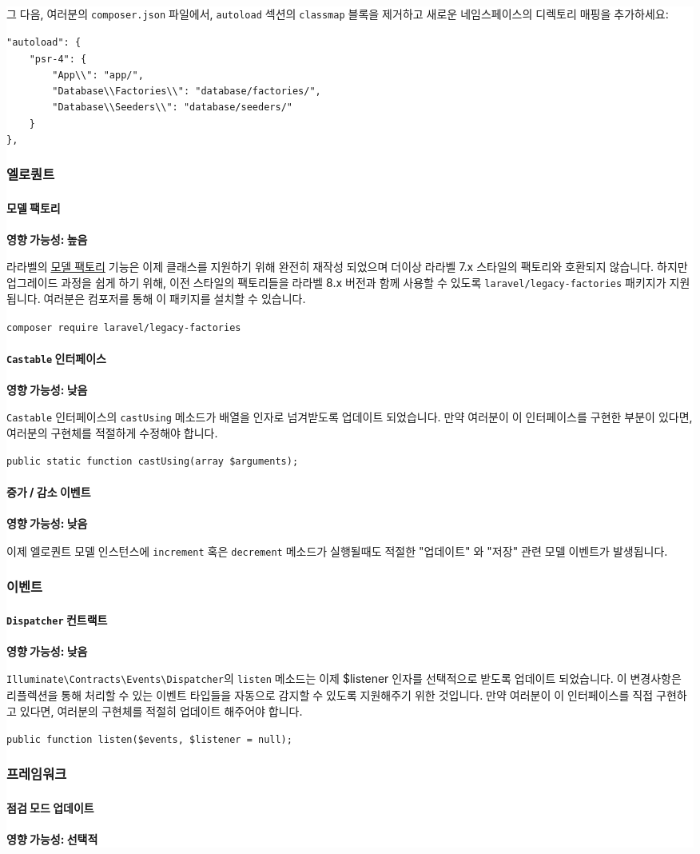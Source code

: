 그 다음, 여러분의 `composer.json` 파일에서,  `autoload` 섹션의 `classmap` 블록을 제거하고 새로운 네임스페이스의 디렉토리 매핑을 추가하세요:

    "autoload": {
        "psr-4": {
            "App\\": "app/",
            "Database\\Factories\\": "database/factories/",
            "Database\\Seeders\\": "database/seeders/"
        }
    },

### 엘로퀀트

<a name="model-factories"></a>
#### 모델 팩토리

**영향 가능성: 높음**

라라벨의 [모델 팩토리](/docs/{{version}}/database-testing#creating-factories) 기능은 이제 클래스를 지원하기 위해 완전히 재작성 되었으며 더이상 라라벨 7.x 스타일의 팩토리와 호환되지 않습니다. 하지만 업그레이드 과정을 쉽게 하기 위해, 이전 스타일의 팩토리들을 라라벨 8.x 버전과 함께 사용할 수 있도록 `laravel/legacy-factories` 패키지가 지원됩니다. 여러분은 컴포저를 통해 이 패키지를 설치할 수 있습니다.

    composer require laravel/legacy-factories

#### `Castable` 인터페이스

**영향 가능성: 낮음**

`Castable` 인터페이스의 `castUsing` 메소드가 배열을 인자로 넘겨받도록 업데이트 되었습니다. 만약 여러분이 이 인터페이스를 구현한 부분이 있다면, 여러분의 구현체를 적절하게 수정해야 합니다.

    public static function castUsing(array $arguments);

#### 증가 / 감소 이벤트

**영향 가능성: 낮음**

이제 엘로퀀트 모델 인스턴스에 `increment` 혹은 `decrement` 메소드가 실행될때도 적절한 "업데이트" 와 "저장" 관련 모델 이벤트가 발생됩니다. 

### 이벤트

#### `Dispatcher` 컨트랙트

**영향 가능성: 낮음**

`Illuminate\Contracts\Events\Dispatcher`의 `listen` 메소드는 이제 $listener 인자를 선택적으로 받도록 업데이트 되었습니다. 이 변경사항은 리플렉션을 통해 처리할 수 있는 이벤트 타입들을 자동으로 감지할 수 있도록 지원해주기 위한 것입니다. 만약 여러분이 이 인터페이스를 직접 구현하고 있다면, 여러분의 구현체를 적절히 업데이트 해주어야 합니다.

    public function listen($events, $listener = null);

### 프레임워크

<a name="maintenance-mode-updates"></a>
#### 점검 모드 업데이트

**영향 가능성: 선택적**
